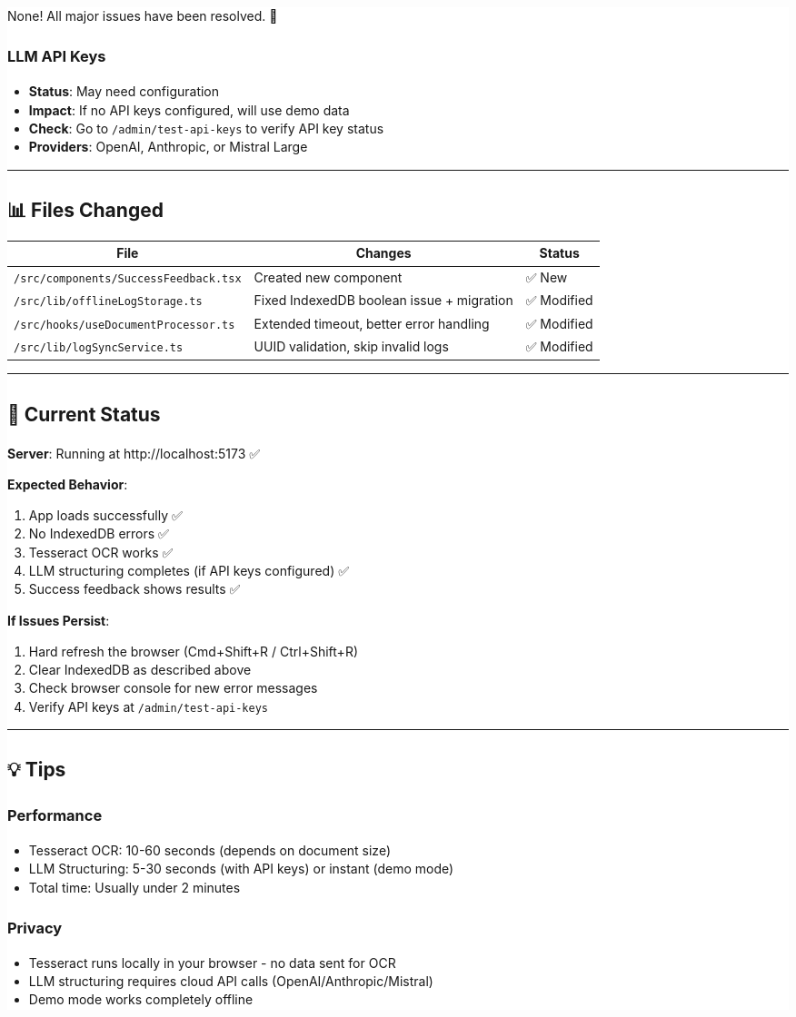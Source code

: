 None! All major issues have been resolved. 🎉

### **LLM API Keys**
- **Status**: May need configuration
- **Impact**: If no API keys configured, will use demo data
- **Check**: Go to `/admin/test-api-keys` to verify API key status
- **Providers**: OpenAI, Anthropic, or Mistral Large

---

## 📊 Files Changed

| File | Changes | Status |
|------|---------|--------|
| `/src/components/SuccessFeedback.tsx` | Created new component | ✅ New |
| `/src/lib/offlineLogStorage.ts` | Fixed IndexedDB boolean issue + migration | ✅ Modified |
| `/src/hooks/useDocumentProcessor.ts` | Extended timeout, better error handling | ✅ Modified |
| `/src/lib/logSyncService.ts` | UUID validation, skip invalid logs | ✅ Modified |

---

## 🚀 Current Status

**Server**: Running at http://localhost:5173 ✅

**Expected Behavior**:
1. App loads successfully ✅
2. No IndexedDB errors ✅
3. Tesseract OCR works ✅
4. LLM structuring completes (if API keys configured) ✅
5. Success feedback shows results ✅

**If Issues Persist**:
1. Hard refresh the browser (Cmd+Shift+R / Ctrl+Shift+R)
2. Clear IndexedDB as described above
3. Check browser console for new error messages
4. Verify API keys at `/admin/test-api-keys`

---

## 💡 Tips

### **Performance**
- Tesseract OCR: 10-60 seconds (depends on document size)
- LLM Structuring: 5-30 seconds (with API keys) or instant (demo mode)
- Total time: Usually under 2 minutes

### **Privacy**
- Tesseract runs locally in your browser - no data sent for OCR
- LLM structuring requires cloud API calls (OpenAI/Anthropic/Mistral)
- Demo mode works completely offline
